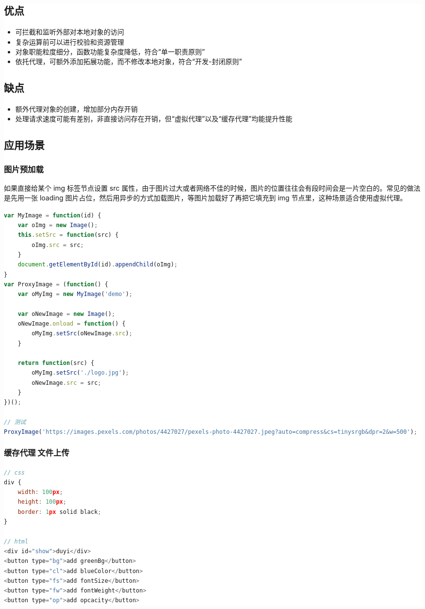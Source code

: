## 优点

- 可拦截和监听外部对本地对象的访问
- 复杂运算前可以进行校验和资源管理
- 对象职能粒度细分，函数功能复杂度降低，符合“单一职责原则”
- 依托代理，可额外添加拓展功能，而不修改本地对象，符合“开发-封闭原则”

## 缺点

- 额外代理对象的创建，增加部分内存开销
- 处理请求速度可能有差别，非直接访问存在开销，但“虚拟代理”以及“缓存代理”均能提升性能

## 应用场景

### 图片预加载

如果直接给某个 img 标签节点设置 src 属性，由于图片过大或者网络不佳的时候，图片的位置往往会有段时间会是一片空白的。常见的做法是先用一张 loading 图片占位，然后用异步的方式加载图片，等图片加载好了再把它填充到 img 节点里，这种场景适合使用虚拟代理。

```js
var MyImage = function(id) {
    var oImg = new Image();
    this.setSrc = function(src) {
        oImg.src = src;
    }
    document.getElementById(id).appendChild(oImg);
}
var ProxyImage = (function() {
    var oMyImg = new MyImage('demo');
    
    var oNewImage = new Image();
    oNewImage.onload = function() {
        oMyImg.setSrc(oNewImage.src);
    }
    
    return function(src) {
        oMyImg.setSrc('./logo.jpg');
        oNewImage.src = src;
    }
})();

// 测试
ProxyImage('https://images.pexels.com/photos/4427027/pexels-photo-4427027.jpeg?auto=compress&cs=tinysrgb&dpr=2&w=500');
```


### 缓存代理 文件上传
```js
// css
div {
    width: 100px;
    height: 100px;
    border: 1px solid black;
}

// html
<div id="show">duyi</div>
<button type="bg">add greenBg</button>
<button type="cl">add blueColor</button>
<button type="fs">add fontSize</button>
<button type="fw">add fontWeight</button>
<button type="op">add opcacity</button>
```